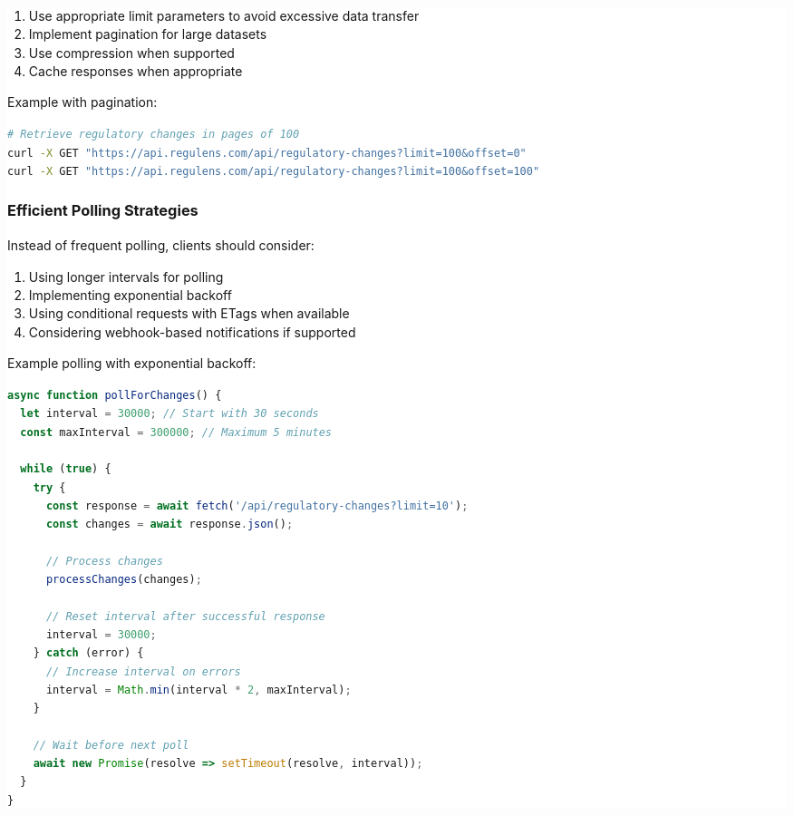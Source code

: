 1. Use appropriate limit parameters to avoid excessive data transfer
2. Implement pagination for large datasets
3. Use compression when supported
4. Cache responses when appropriate

Example with pagination:

```bash
# Retrieve regulatory changes in pages of 100
curl -X GET "https://api.regulens.com/api/regulatory-changes?limit=100&offset=0"
curl -X GET "https://api.regulens.com/api/regulatory-changes?limit=100&offset=100"
```

### Efficient Polling Strategies
Instead of frequent polling, clients should consider:

1. Using longer intervals for polling
2. Implementing exponential backoff
3. Using conditional requests with ETags when available
4. Considering webhook-based notifications if supported

Example polling with exponential backoff:

```javascript
async function pollForChanges() {
  let interval = 30000; // Start with 30 seconds
  const maxInterval = 300000; // Maximum 5 minutes
  
  while (true) {
    try {
      const response = await fetch('/api/regulatory-changes?limit=10');
      const changes = await response.json();
      
      // Process changes
      processChanges(changes);
      
      // Reset interval after successful response
      interval = 30000;
    } catch (error) {
      // Increase interval on errors
      interval = Math.min(interval * 2, maxInterval);
    }
    
    // Wait before next poll
    await new Promise(resolve => setTimeout(resolve, interval));
  }
}
```